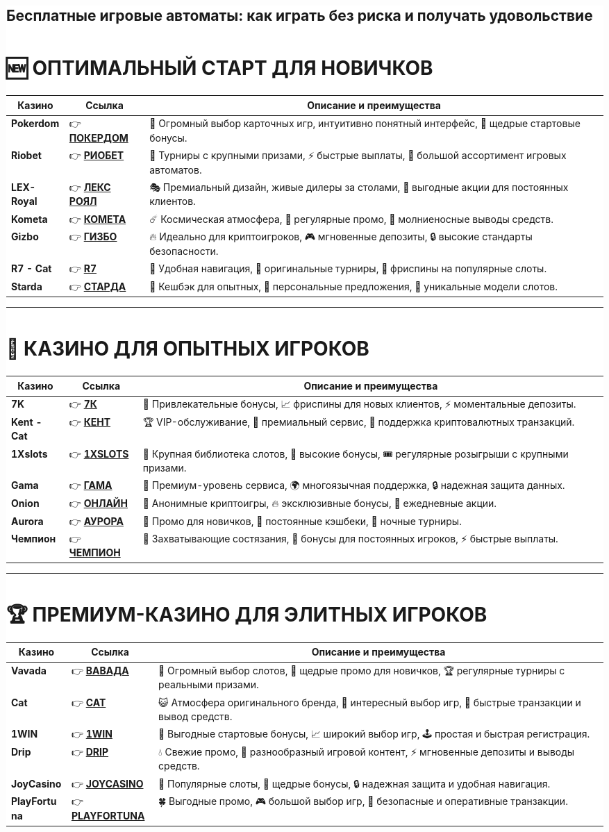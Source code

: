 ## Бесплатные игровые автоматы: как играть без риска и получать удовольствие
# 🆕 ОПТИМАЛЬНЫЙ СТАРТ ДЛЯ НОВИЧКОВ

| Казино        | Ссылка                                              | Описание и преимущества                                                                     |
| ------------- | --------------------------------------------------- | ------------------------------------------------------------------------------------------- |
| **Pokerdom**  | 👉 [**ПОКЕРДОМ**](https://brandplay.link/FwVc4f)    | 💎 Огромный выбор карточных игр, интуитивно понятный интерфейс, 🎁 щедрые стартовые бонусы. |
| **Riobet**    | 👉 [**РИОБЕТ**](https://brandplay.link/TnjsxFvH)    | 🌟 Турниры с крупными призами, ⚡ быстрые выплаты, 🎲 большой ассортимент игровых автоматов. |
| **LEX-Royal** | 👉 [**ЛЕКС РОЯЛ**](https://brandplay.link/VMqNXPFs) | 🎭 Премиальный дизайн, живые дилеры за столами, 🎁 выгодные акции для постоянных клиентов.  |
| **Kometa**    | 👉 [**КОМЕТА**](https://brandplay.link/jHzFFYGv)    | ☄️ Космическая атмосфера, 🎁 регулярные промо, 🚀 молниеносные выводы средств.              |
| **Gizbo**     | 👉 [**ГИЗБО**](https://brandplay.link/rvzLrVLp)     | 🔥 Идеально для криптоигроков, 🎮 мгновенные депозиты, 🔒 высокие стандарты безопасности.   |
| **R7 - Cat**  | 👉 [**R7**](https://brandplay.link/dByFXP7h)        | 🎉 Удобная навигация, 🌟 оригинальные турниры, 🎁 фриспины на популярные слоты.             |
| **Starda**    | 👉 [**СТАРДА**](https://brandplay.link/HDcDrxLk)    | 🚀 Кешбэк для опытных, 🤑 персональные предложения, 🎰 уникальные модели слотов.            |

***

# 🌟 КАЗИНО ДЛЯ ОПЫТНЫХ ИГРОКОВ

| Казино         | Ссылка                                                                                           | Описание и преимущества                                                                       |
| -------------- | ------------------------------------------------------------------------------------------------ | --------------------------------------------------------------------------------------------- |
| **7K**         | 👉 [**7К**](https://brandplay.link/dd46bNgD)                                                     | 🔔 Привлекательные бонусы, 📈 фриспины для новых клиентов, ⚡ моментальные депозиты.           |
| **Kent - Cat** | 👉 [**КЕНТ**](https://brandplay.link/XRH1g6Vb)                                                   | 🏆 VIP-обслуживание, 💎 премиальный сервис, 📲 поддержка криптовалютных транзакций.           |
| **1Xslots**    | 👉 [**1XSLOTS**](https://brandplay.link/J2ZbqMPZ)                                                | 🎰 Крупная библиотека слотов, 🎁 высокие бонусы, 🎟️ регулярные розыгрыши с крупными призами. |
| **Gama**       | 👉 [**ГАМА**](https://brandplay.link/RD52jZbL)                                                   | 💎 Премиум-уровень сервиса, 🌍 многоязычная поддержка, 🔒 надежная защита данных.             |
| **Onion**      | 👉 [**ОНЛАЙН**](https://brandplay.link/8LcS6Djb)                                                 | 🧅 Анонимные криптоигры, 🔥 эксклюзивные бонусы, 💸 ежедневные акции.                         |
| **Aurora**     | 👉 [**АУРОРА**](https://10trafic-stat2.com/click/668546556bcc6313411604bc/6766/13031/subaccount) | 🌌 Промо для новичков, 🤑 постоянные кэшбеки, 🚀 ночные турниры.                              |
| **Чемпион**    | 👉 [**ЧЕМПИОН**](https://temon-gter.cfd/go/9n8?p56190p303844p3509t17502)                         | 🏅 Захватывающие состязания, 🎁 бонусы для постоянных игроков, ⚡ быстрые выплаты.             |

***

# 🏆 ПРЕМИУМ-КАЗИНО ДЛЯ ЭЛИТНЫХ ИГРОКОВ

| Казино          | Ссылка                                                                                                       | Описание и преимущества                                                                            |
| --------------- | ------------------------------------------------------------------------------------------------------------ | -------------------------------------------------------------------------------------------------- |
| **Vavada**      | 👉 [**ВАВАДА**](https://partnervavadarv.com?promo=75590753-cc8b-4c4a-8d71-99b7a2293439-jud\&target=register) | 🌟 Огромный выбор слотов, 🎁 щедрые промо для новичков, 🏆 регулярные турниры с реальными призами. |
| **Cat**         | 👉 [**CAT**](https://catchthecatthree.com/d1bfb4f94)                                                         | 😺 Атмосфера оригинального бренда, 🎰 интересный выбор игр, 💸 быстрые транзакции и вывод средств. |
| **1WIN**        | 👉 [**1WIN**](https://brandplay.link/9sD8CZLQ)                                                               | 🌟 Выгодные стартовые бонусы, 📈 широкий выбор игр, 🕹️ простая и быстрая регистрация.             |
| **Drip**        | 👉 [**DRIP**](https://drp-irrs01.com/c4bf3bd2f)                                                              | 💧 Свежие промо, 🎰 разнообразный игровой контент, ⚡ мгновенные депозиты и выводы средств.         |
| **JoyCasino**   | 👉 [**JOYCASINO**](https://rpc30.call2me.pro/?/ru/registration?apkpop=0\&partner=p24970p3289525p8e5d)        | 🎉 Популярные слоты, 🎁 щедрые бонусы, 🔒 надежная защита и удобная навигация.                     |
| **PlayFortuna** | 👉 [**PLAYFORTUNA**](https://4v4rg0e52p.com/alt/playfortuna?27f770988db651f9cc8f16742d88cecd)                | 🍀 Выгодные промо, 🎮 большой выбор игр, 🏦 безопасные и оперативные транзакции.                   |
